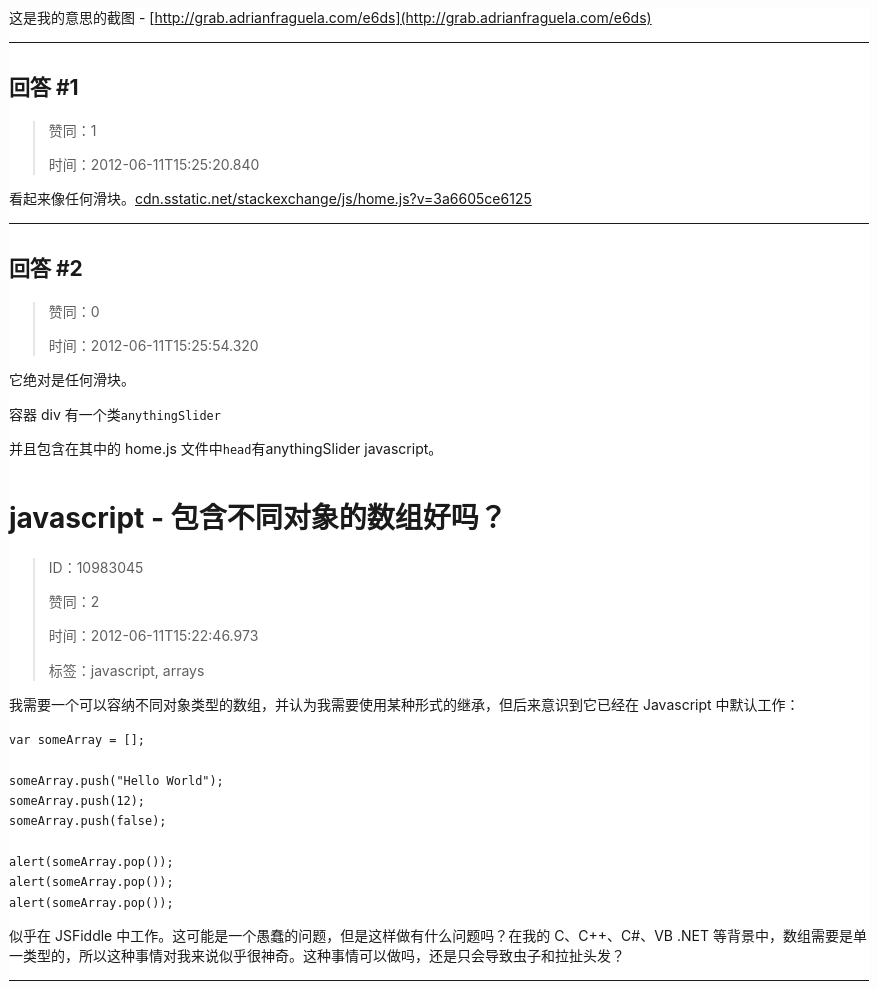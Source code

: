 这是我的意思的截图 - [http://grab.adrianfraguela.com/e6ds](http://grab.adrianfraguela.com/e6ds)

* * *

## 回答 #1

> 赞同：1
> 
> 时间：2012-06-11T15:25:20.840

看起来像任何滑块。[cdn.sstatic.net/stackexchange/js/home.js?v=3a6605ce6125](http://cdn.sstatic.net/stackexchange/js/home.js?v=3a6605ce6125)

* * *

## 回答 #2

> 赞同：0
> 
> 时间：2012-06-11T15:25:54.320

它绝对是任何滑块。

容器 div 有一个类`anythingSlider`

并且包含在其中的 home.js 文件中`head`有anythingSlider javascript。

# javascript - 包含不同对象的数组好吗？

> ID：10983045
> 
> 赞同：2
> 
> 时间：2012-06-11T15:22:46.973
> 
> 标签：javascript, arrays

我需要一个可以容纳不同对象类型的数组，并认为我需要使用某种形式的继承，但后来意识到它已经在 J​​avascript 中默认工作：

```
var someArray = [];

someArray.push("Hello World");
someArray.push(12);
someArray.push(false);

alert(someArray.pop());
alert(someArray.pop());
alert(someArray.pop()); 
```

似乎在 JSFiddle 中工作。这可能是一个愚蠢的问题，但是这样做有什么问题吗？在我的 C、C++、C#、VB .NET 等背景中，数组需要是单一类型的，所以这种事情对我来说似乎很神奇。这种事情可以做吗，还是只会导致虫子和拉扯头发？

* * *
